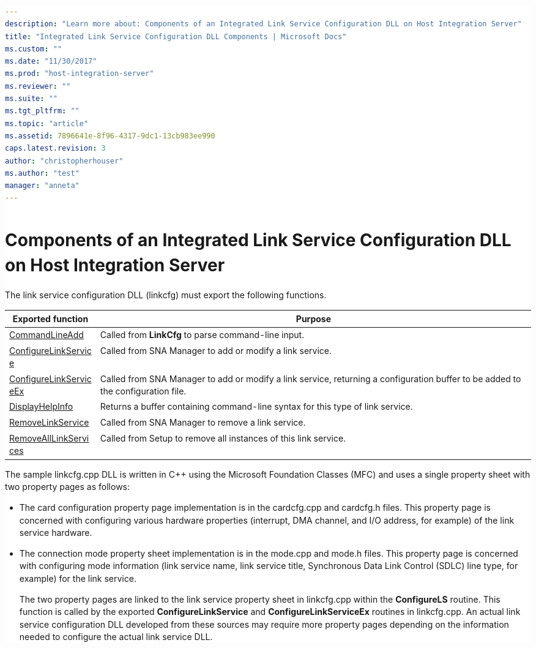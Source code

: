 ```yaml
---
description: "Learn more about: Components of an Integrated Link Service Configuration DLL on Host Integration Server"
title: "Integrated Link Service Configuration DLL Components | Microsoft Docs"
ms.custom: ""
ms.date: "11/30/2017"
ms.prod: "host-integration-server"
ms.reviewer: ""
ms.suite: ""
ms.tgt_pltfrm: ""
ms.topic: "article"
ms.assetid: 7896641e-8f96-4317-9dc1-13cb983ee990
caps.latest.revision: 3
author: "christopherhouser"
ms.author: "test"
manager: "anneta"
---
```

# Components of an Integrated Link Service Configuration DLL on Host Integration Server
The link service configuration DLL (linkcfg) must export the following functions.  
  
|Exported function|Purpose|  
|-----------------------|-------------|  
|[CommandLineAdd](commandlineadd2.md)|Called from **LinkCfg** to parse command-line input.|  
|[ConfigureLinkService](configurelinkservice1.md)|Called from SNA Manager to add or modify a link service.|  
|[ConfigureLinkServiceEx](configurelinkserviceex1.md)|Called from SNA Manager to add or modify a link service, returning a configuration buffer to be added to the configuration file.|  
|[DisplayHelpInfo](displayhelpinfo2.md)|Returns a buffer containing command-line syntax for this type of link service.|  
|[RemoveLinkService](removelinkservice1.md)|Called from SNA Manager to remove a link service.|  
|[RemoveAllLinkServices](removealllinkservices1.md)|Called from Setup to remove all instances of this link service.|  
  
 The sample linkcfg.cpp DLL is written in C++ using the Microsoft Foundation Classes (MFC) and uses a single property sheet with two property pages as follows:  
  
- The card configuration property page implementation is in the cardcfg.cpp and cardcfg.h files. This property page is concerned with configuring various hardware properties (interrupt, DMA channel, and I/O address, for example) of the link service hardware.  
  
- The connection mode property sheet implementation is in the mode.cpp and mode.h files. This property page is concerned with configuring mode information (link service name, link service title, Synchronous Data Link Control (SDLC) line type, for example) for the link service.  
  
  The two property pages are linked to the link service property sheet in linkcfg.cpp within the **ConfigureLS** routine. This function is called by the exported **ConfigureLinkService** and **ConfigureLinkServiceEx** routines in linkcfg.cpp. An actual link service configuration DLL developed from these sources may require more property pages depending on the information needed to configure the actual link service DLL.  
  